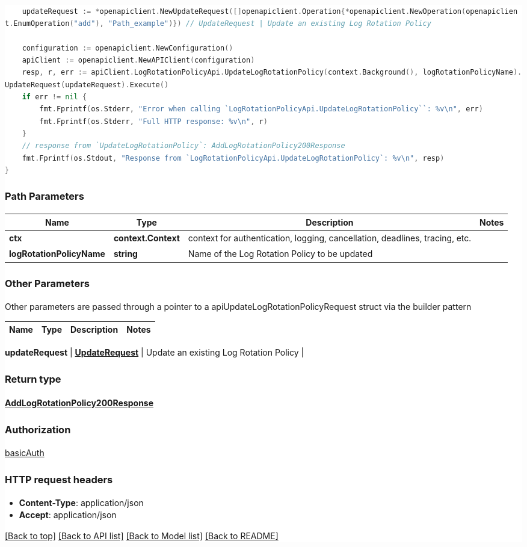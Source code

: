 ```go
    updateRequest := *openapiclient.NewUpdateRequest([]openapiclient.Operation{*openapiclient.NewOperation(openapiclient.EnumOperation("add"), "Path_example")}) // UpdateRequest | Update an existing Log Rotation Policy

    configuration := openapiclient.NewConfiguration()
    apiClient := openapiclient.NewAPIClient(configuration)
    resp, r, err := apiClient.LogRotationPolicyApi.UpdateLogRotationPolicy(context.Background(), logRotationPolicyName).UpdateRequest(updateRequest).Execute()
    if err != nil {
        fmt.Fprintf(os.Stderr, "Error when calling `LogRotationPolicyApi.UpdateLogRotationPolicy``: %v\n", err)
        fmt.Fprintf(os.Stderr, "Full HTTP response: %v\n", r)
    }
    // response from `UpdateLogRotationPolicy`: AddLogRotationPolicy200Response
    fmt.Fprintf(os.Stdout, "Response from `LogRotationPolicyApi.UpdateLogRotationPolicy`: %v\n", resp)
}
```

### Path Parameters


Name | Type | Description  | Notes
------------- | ------------- | ------------- | -------------
**ctx** | **context.Context** | context for authentication, logging, cancellation, deadlines, tracing, etc.
**logRotationPolicyName** | **string** | Name of the Log Rotation Policy to be updated | 

### Other Parameters

Other parameters are passed through a pointer to a apiUpdateLogRotationPolicyRequest struct via the builder pattern


Name | Type | Description  | Notes
------------- | ------------- | ------------- | -------------

 **updateRequest** | [**UpdateRequest**](UpdateRequest.md) | Update an existing Log Rotation Policy | 

### Return type

[**AddLogRotationPolicy200Response**](AddLogRotationPolicy200Response.md)

### Authorization

[basicAuth](../README.md#basicAuth)

### HTTP request headers

- **Content-Type**: application/json
- **Accept**: application/json

[[Back to top]](#) [[Back to API list]](../README.md#documentation-for-api-endpoints)
[[Back to Model list]](../README.md#documentation-for-models)
[[Back to README]](../README.md)

